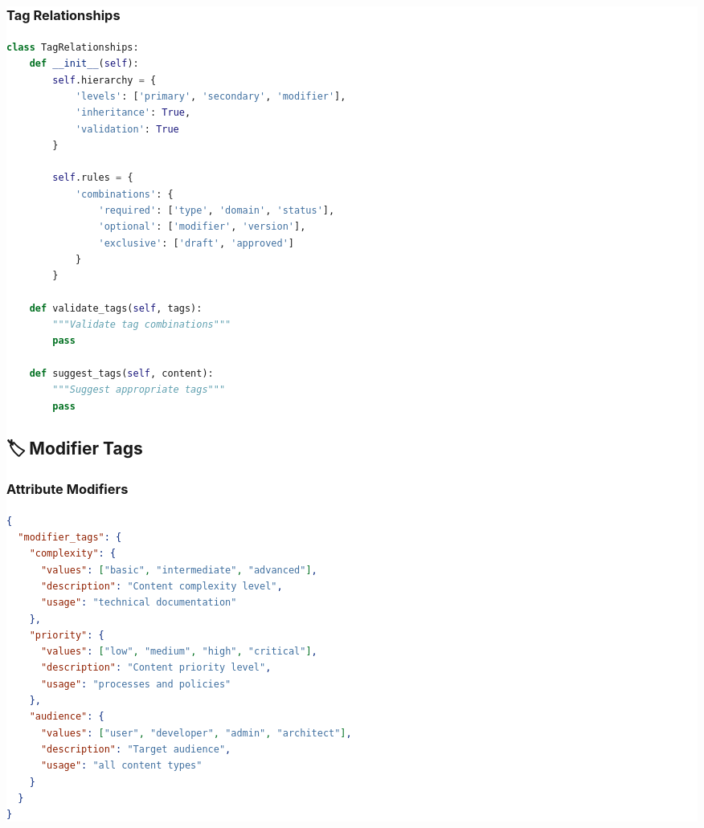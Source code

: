 ### Tag Relationships
```python
class TagRelationships:
    def __init__(self):
        self.hierarchy = {
            'levels': ['primary', 'secondary', 'modifier'],
            'inheritance': True,
            'validation': True
        }
        
        self.rules = {
            'combinations': {
                'required': ['type', 'domain', 'status'],
                'optional': ['modifier', 'version'],
                'exclusive': ['draft', 'approved']
            }
        }
        
    def validate_tags(self, tags):
        """Validate tag combinations"""
        pass
        
    def suggest_tags(self, content):
        """Suggest appropriate tags"""
        pass
```

## 🏷️ Modifier Tags

### Attribute Modifiers
```json
{
  "modifier_tags": {
    "complexity": {
      "values": ["basic", "intermediate", "advanced"],
      "description": "Content complexity level",
      "usage": "technical documentation"
    },
    "priority": {
      "values": ["low", "medium", "high", "critical"],
      "description": "Content priority level",
      "usage": "processes and policies"
    },
    "audience": {
      "values": ["user", "developer", "admin", "architect"],
      "description": "Target audience",
      "usage": "all content types"
    }
  }
}
```
